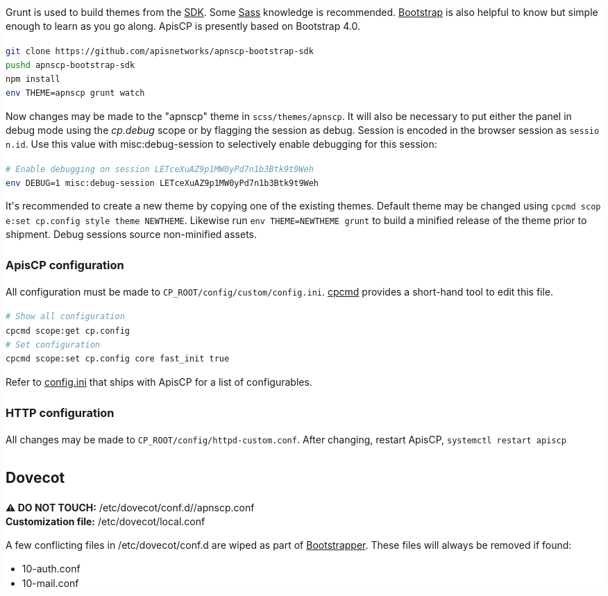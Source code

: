 Grunt is used to build themes from the [SDK](https://github.com/apisnetworks/apnscp-bootstrap-sdk). Some [Sass](https://sass-lang.com/) knowledge is recommended. [Bootstrap](https://getbootstrap.com/docs/4.0/getting-started/introduction/) is also helpful to know but simple enough to learn as you go along. ApisCP is presently based on Bootstrap 4.0.

```bash
git clone https://github.com/apisnetworks/apnscp-bootstrap-sdk
pushd apnscp-bootstrap-sdk
npm install
env THEME=apnscp grunt watch
```
Now changes may be made to the "apnscp" theme in `scss/themes/apnscp`. It will also be necessary to put either the panel in debug mode using the *cp.debug* scope or by flagging the session as debug. Session is encoded in the browser session as `session.id`. Use this value with misc:debug-session to selectively enable debugging for this session:

```bash
# Enable debugging on session LETceXuAZ9p1MW0yPd7n1b3Btk9t9Weh
env DEBUG=1 misc:debug-session LETceXuAZ9p1MW0yPd7n1b3Btk9t9Weh
```
It's recommended to create a new theme by copying one of the existing themes. Default theme may be changed using `cpcmd scope:set cp.config style theme NEWTHEME`. Likewise run `env THEME=NEWTHEME grunt` to build a minified release of the theme prior to shipment. Debug sessions source non-minified assets.

### ApisCP configuration

All configuration must be made to `CP_ROOT/config/custom/config.ini`. [cpcmd](CLI.md#cpcmd) provides a short-hand tool to edit this file.

```bash
# Show all configuration
cpcmd scope:get cp.config
# Set configuration
cpcmd scope:set cp.config core fast_init true
```

Refer to [config.ini](https://gitlab.com/apisnetworks/apnscp/blob/master/config/config.ini) that ships with ApisCP for a list of configurables.

### HTTP configuration

All changes may be made to `CP_ROOT/config/httpd-custom.conf`. After changing, restart ApisCP, `systemctl restart apiscp`

## Dovecot

**⚠️ DO NOT TOUCH:** /etc/dovecot/conf.d//apnscp.conf  
**Customization file:** /etc/dovecot/local.conf  

A few conflicting files in /etc/dovecot/conf.d are wiped as part of [Bootstrapper](https://github.com/apisnetworks/apnscp-playbooks/blob/master/roles/mail/configure-dovecot/defaults/main.yml#L9). These files will always be removed if found:

- 10-auth.conf
- 10-mail.conf
